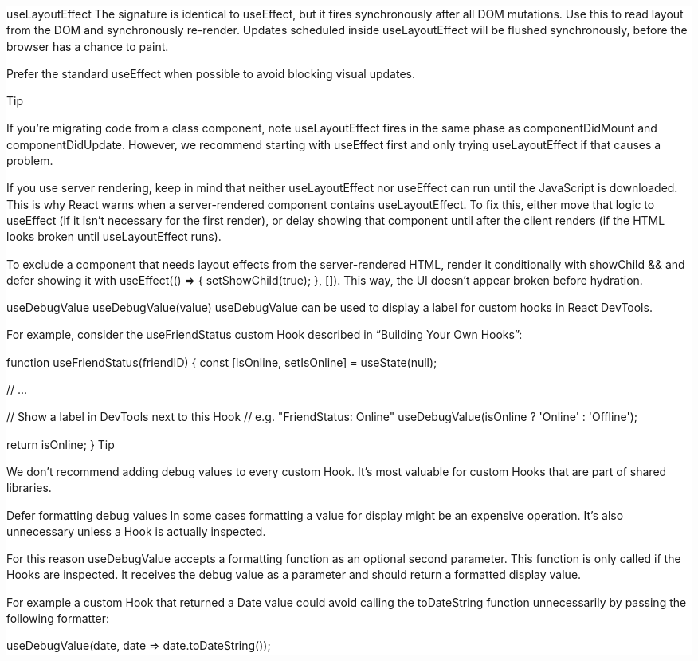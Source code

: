 useLayoutEffect
The signature is identical to useEffect, but it fires synchronously after all DOM mutations. Use this to read layout from the DOM and synchronously re-render. Updates scheduled inside useLayoutEffect will be flushed synchronously, before the browser has a chance to paint.

Prefer the standard useEffect when possible to avoid blocking visual updates.

Tip

If you’re migrating code from a class component, note useLayoutEffect fires in the same phase as componentDidMount and componentDidUpdate. However, we recommend starting with useEffect first and only trying useLayoutEffect if that causes a problem.

If you use server rendering, keep in mind that neither useLayoutEffect nor useEffect can run until the JavaScript is downloaded. This is why React warns when a server-rendered component contains useLayoutEffect. To fix this, either move that logic to useEffect (if it isn’t necessary for the first render), or delay showing that component until after the client renders (if the HTML looks broken until useLayoutEffect runs).

To exclude a component that needs layout effects from the server-rendered HTML, render it conditionally with showChild && <Child /> and defer showing it with useEffect(() => { setShowChild(true); }, []). This way, the UI doesn’t appear broken before hydration.

useDebugValue
useDebugValue(value)
useDebugValue can be used to display a label for custom hooks in React DevTools.

For example, consider the useFriendStatus custom Hook described in “Building Your Own Hooks”:

function useFriendStatus(friendID) {
  const [isOnline, setIsOnline] = useState(null);

  // ...

  // Show a label in DevTools next to this Hook
  // e.g. "FriendStatus: Online"
  useDebugValue(isOnline ? 'Online' : 'Offline');

  return isOnline;
}
Tip

We don’t recommend adding debug values to every custom Hook. It’s most valuable for custom Hooks that are part of shared libraries.

Defer formatting debug values
In some cases formatting a value for display might be an expensive operation. It’s also unnecessary unless a Hook is actually inspected.

For this reason useDebugValue accepts a formatting function as an optional second parameter. This function is only called if the Hooks are inspected. It receives the debug value as a parameter and should return a formatted display value.

For example a custom Hook that returned a Date value could avoid calling the toDateString function unnecessarily by passing the following formatter:

useDebugValue(date, date => date.toDateString());